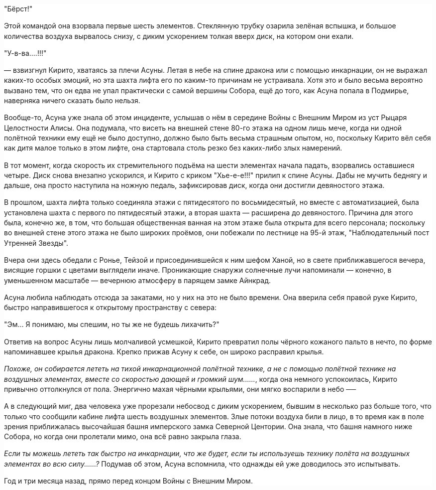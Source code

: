 "Бёрст!"

Этой командой она взорвала первые шесть элементов. Стеклянную трубку озарила зелёная вспышка, и большое количества воздуха вырвалось снизу, с диким ускорением толкая вверх диск, на котором они ехали.

"У-в-ва....!!!"

— взвизгнул Кирито, хватаясь за плечи Асуны. Летая в небе на спине дракона или с помощью инкарнации, он не выражал каких-то особых эмоций, но эта шахта лифта его по каким-то причинам не устраивала. Хотя это и было весьма вероятно вызвано тем, что он едва не упал практически с самой вершины Собора, ещё до того, как Асуна попала в Подмирье, наверняка ничего сказать было нельзя.

Вообще-то, Асуна уже знала об этом инциденте, услышав о нём в середине Войны с Внешним Миром из уст Рыцаря Целостности Алисы. Она подумала, что висеть на внешней стене 80-го этажа на одном лишь мече, когда ни одной полётной техники ему ещё не было доступно, должно было быть весьма страшным опытом, но, поскольку Кирито вёл себя как дитя малое только в этом лифте, она стартовала столь резко без каких-либо злых намерений.

В тот момент, когда скорость их стремительного подъёма на шести элементах начала падать, взорвались оставшиеся четыре. Диск снова внезапно ускорился, и Кирито с криком "Хье-е-е!!!" прилип к спине Асуны. Дабы не мучить беднягу и дальше, она просто наступила на ножную педаль, зафиксировав диск, когда они достигли девяностого этажа.

В прошлом, шахта лифта только соединяла этажи с пятидесятого по восьмидесятый, но вместе с автоматизацией, была установлена шахта с первого по пятидесятый этажи, а вторая шахта — расширена до девяностого. Причина для этого была, конечно же, в том, что большая общественная ванная на этом этаже была открыта для всего персонала; поскольку во внешней стене этого этажа не было широких проёмов, они побежали по лестнице на 95-й этаж, "Наблюдательный пост Утренней Звезды".

Вчера они здесь обедали с Ронье, Тейзой и присоединившейся к ним шефом Ханой, но в свете приближавшегося вечера, висящие горшки с цветами выглядели иначе. Проникающие снаружи солнечные лучи напоминали — конечно, в уменьшенном масштабе — вечернюю атмосферу в парящем замке Айнкрад.

Асуна любила наблюдать отсюда за закатами, но у них на это не было времени. Она вверила себя правой руке Кирито, быстро направившегося к открытому пространству с севера:

"Эм... Я понимаю, мы спешим, но ты же не будешь лихачить?"

Ответив на вопрос Асуны лишь молчаливой усмешкой, Кирито превратил полы чёрного кожаного пальто в нечто, по форме напоминавшее крылья дракона. Крепко прижав Асуну к себе, он широко расправил крылья.

*Похоже, он собирается лететь на тихой инкарнационной полётной технике, а не с помощью полётной технике на воздушных элементах, вместе со скоростью дающей и громкий шум......*, когда она немного успокоилась, Кирито привычно оттолкнулся от пола. Энергично махая чёрными крыльями, они мягко воспарили в небо ──

А в следующий миг, два человека уже прорезали небосвод с диким ускорением, бывшим в несколько раз больше того, что только что сообщили кабине лифта шесть воздушных элементов. Злые потоки воздуха били в лицо, в то время как в поле зрения приближалась высочайшая башня имперского замка Северной Центории. Она знала, что башня намного ниже Собора, но когда они пролетали мимо, она всё равно закрыла глаза.

*Если ты можешь лететь так быстро на инкарнации, что же будет, если ты используешь технику полёта на воздушных элементах во всю силу......?* Подумав об этом, Асуна вспомнила, что однажды ей уже доводилось это испытывать.

Год и три месяца назад, прямо перед концом Войны с Внешним Миром.
